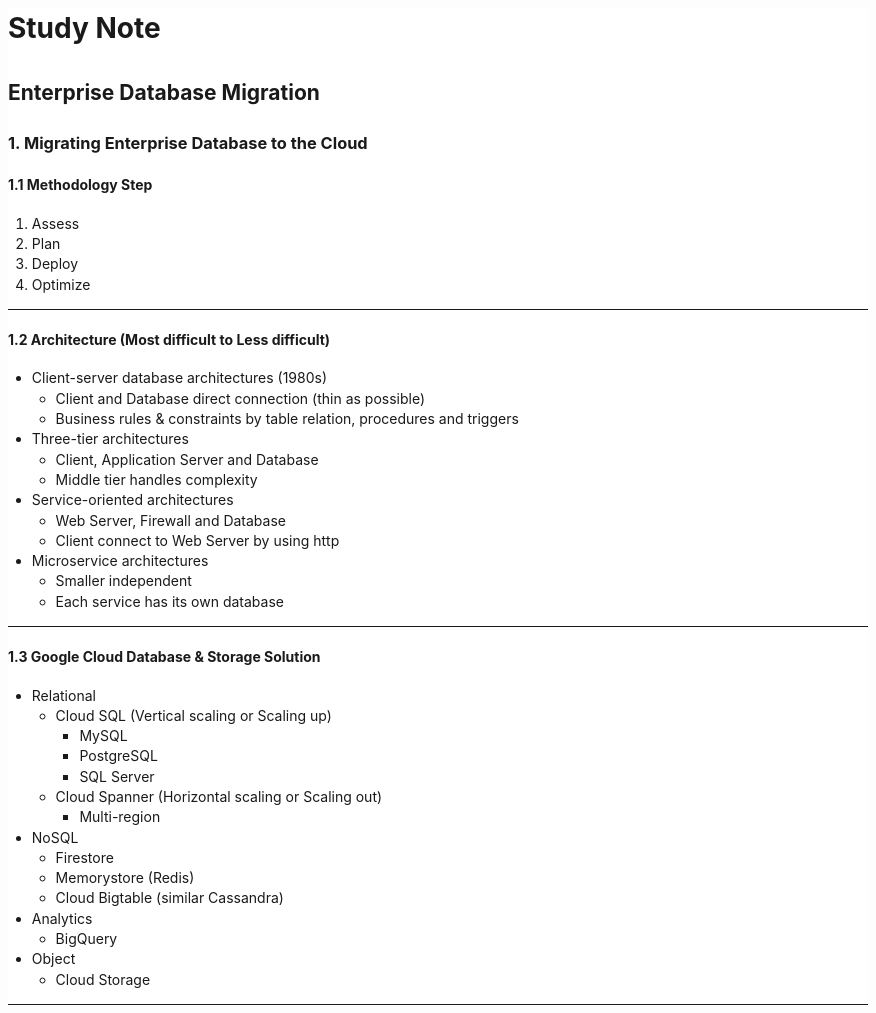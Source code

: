 
# Study Note

## Enterprise Database Migration

### 1. Migrating Enterprise Database to the Cloud

#### 1.1 Methodology Step

1. Assess
2. Plan
3. Deploy
4. Optimize

---

#### 1.2 Architecture (Most difficult to Less difficult)

- Client-server database architectures (1980s)
	- Client and Database direct connection (thin as possible)
	- Business rules & constraints by table relation, procedures and triggers
- Three-tier architectures
	- Client, Application Server and Database
	- Middle tier handles complexity
- Service-oriented architectures
	- Web Server, Firewall and Database
	- Client connect to Web Server by using http
- Microservice architectures
	- Smaller independent
	- Each service has its own database
	
---

#### 1.3 Google Cloud Database & Storage Solution

- Relational
	- Cloud SQL (Vertical scaling or Scaling up)
		- MySQL
		- PostgreSQL
		- SQL Server
	- Cloud Spanner (Horizontal scaling or Scaling out)
		- Multi-region
- NoSQL
	- Firestore
	- Memorystore (Redis)
	- Cloud Bigtable (similar Cassandra)
- Analytics
	- BigQuery
- Object
	- Cloud Storage

---